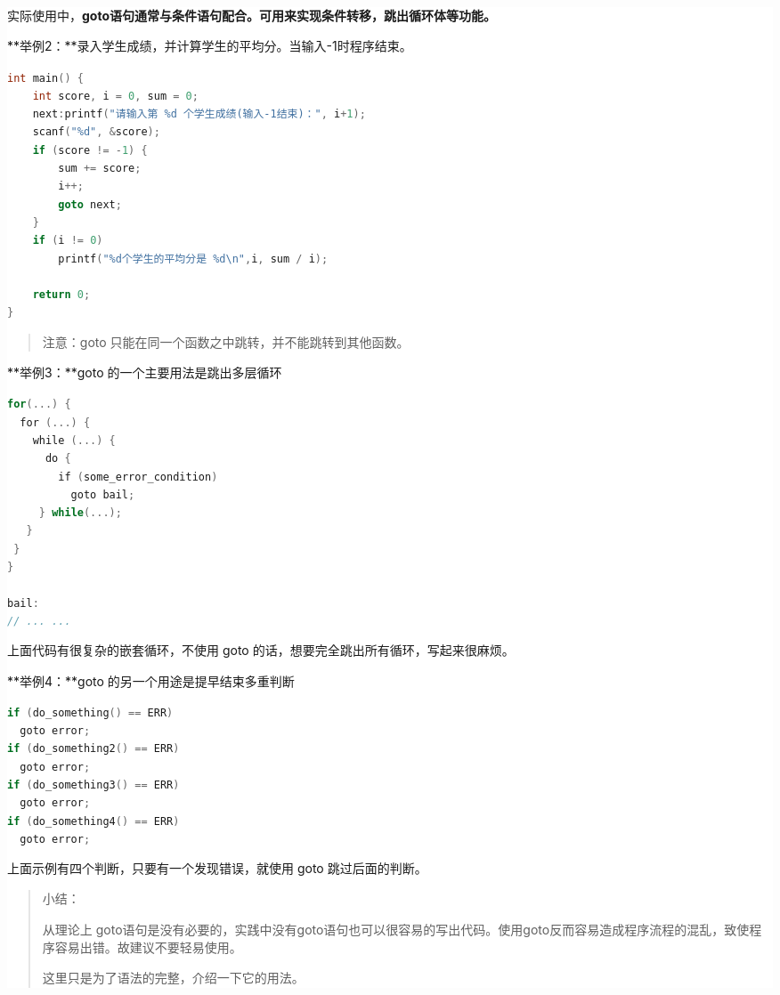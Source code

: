 实际使用中，**goto语句通常与条件语句配合。可用来实现条件转移，跳出循环体等功能。**

**举例2：**录入学生成绩，并计算学生的平均分。当输入-1时程序结束。

```c
int main() {
    int score, i = 0, sum = 0;
    next:printf("请输入第 %d 个学生成绩(输入-1结束)：", i+1);
    scanf("%d", &score);
    if (score != -1) {
        sum += score;
        i++;
        goto next;
    }
    if (i != 0)
        printf("%d个学生的平均分是 %d\n",i, sum / i);

    return 0;
}
```

> 注意：goto 只能在同一个函数之中跳转，并不能跳转到其他函数。

**举例3：**goto 的一个主要用法是跳出多层循环

```c
for(...) {
  for (...) {
    while (...) {
      do {
        if (some_error_condition)
          goto bail;    
     } while(...);
   }
 }
}
    
bail:
// ... ...
```

上面代码有很复杂的嵌套循环，不使用 goto 的话，想要完全跳出所有循环，写起来很麻烦。

**举例4：**goto 的另一个用途是提早结束多重判断

```c
if (do_something() == ERR)
  goto error;
if (do_something2() == ERR)
  goto error;
if (do_something3() == ERR)
  goto error;
if (do_something4() == ERR)
  goto error;
```

上面示例有四个判断，只要有一个发现错误，就使用 goto 跳过后面的判断。



> 小结：
>
> 从理论上 goto语句是没有必要的，实践中没有goto语句也可以很容易的写出代码。使用goto反而容易造成程序流程的混乱，致使程序容易出错。故建议不要轻易使用。
>
> 这里只是为了语法的完整，介绍一下它的用法。

